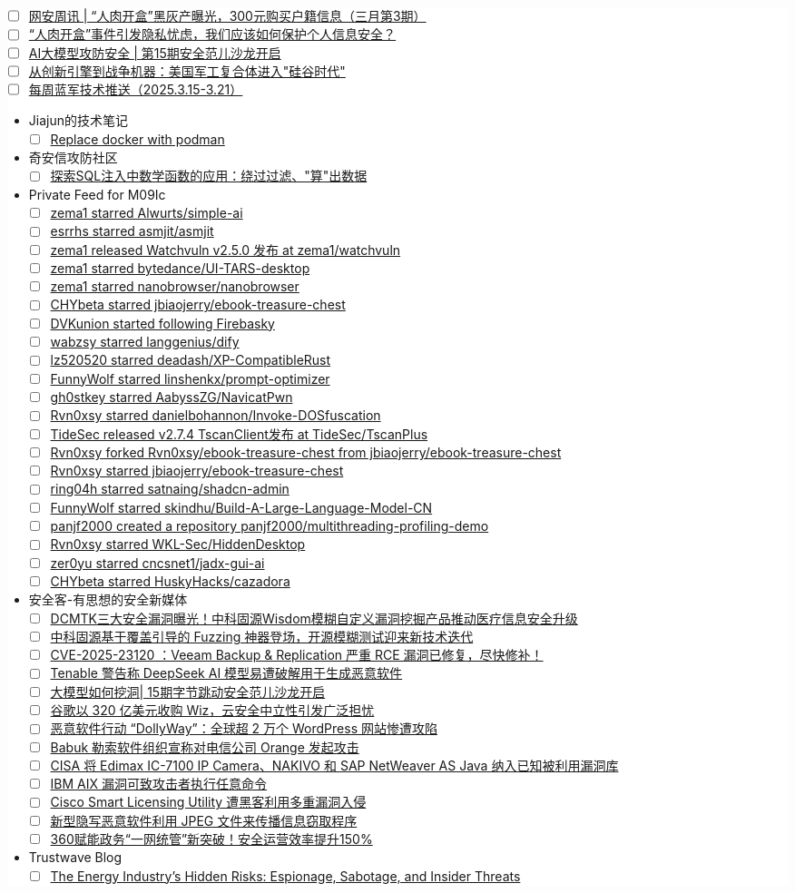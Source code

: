   - [ ] [网安周讯 | “人肉开盒”黑灰产曝光，300元购买户籍信息（三月第3期）](https://mp.weixin.qq.com/s?__biz=Mzg4MjQ4MjM4OA==&mid=2247524173&idx=1&sn=5942e26e1288a02579eaa33b98ae2755)
  - [ ] [“人肉开盒”事件引发隐私忧虑，我们应该如何保护个人信息安全？](https://mp.weixin.qq.com/s?__biz=Mzg4MjQ4MjM4OA==&mid=2247524173&idx=2&sn=e2cb8bd6e3d05c18e13ade9b19ef393c)
  - [ ] [AI大模型攻防安全 | 第15期安全范儿沙龙开启](https://mp.weixin.qq.com/s?__biz=MzIxODIzNzgwMw==&mid=2654070962&idx=1&sn=dce2b9bfb7bb52a27f921bf5558877f5)
  - [ ] [从创新引擎到战争机器：美国军工复合体进入\"硅谷时代\"](https://mp.weixin.qq.com/s?__biz=Mzg3MDczNjcyNA==&mid=2247489069&idx=1&sn=fb023e44f78f031c9d4b9ddf86ec3ce0)
  - [ ] [每周蓝军技术推送（2025.3.15-3.21）](https://mp.weixin.qq.com/s?__biz=MzkyMTI0NjA3OA==&mid=2247494131&idx=1&sn=aa94cb73ced850f1e464174fa37dd817)
- Jiajun的技术笔记
  - [ ] [Replace docker with podman](https://jiajunhuang.com/articles/2025_03_21-podman.md.html)
- 奇安信攻防社区
  - [ ] [探索SQL注入中数学函数的应用：绕过过滤、"算"出数据](https://forum.butian.net/share/4210)
- Private Feed for M09Ic
  - [ ] [zema1 starred Alwurts/simple-ai](https://github.com/Alwurts/simple-ai)
  - [ ] [esrrhs starred asmjit/asmjit](https://github.com/asmjit/asmjit)
  - [ ] [zema1 released Watchvuln v2.5.0 发布 at zema1/watchvuln](https://github.com/zema1/watchvuln/releases/tag/v2.5.0)
  - [ ] [zema1 starred bytedance/UI-TARS-desktop](https://github.com/bytedance/UI-TARS-desktop)
  - [ ] [zema1 starred nanobrowser/nanobrowser](https://github.com/nanobrowser/nanobrowser)
  - [ ] [CHYbeta starred jbiaojerry/ebook-treasure-chest](https://github.com/jbiaojerry/ebook-treasure-chest)
  - [ ] [DVKunion started following Firebasky](https://github.com/Firebasky)
  - [ ] [wabzsy starred langgenius/dify](https://github.com/langgenius/dify)
  - [ ] [lz520520 starred deadash/XP-CompatibleRust](https://github.com/deadash/XP-CompatibleRust)
  - [ ] [FunnyWolf starred linshenkx/prompt-optimizer](https://github.com/linshenkx/prompt-optimizer)
  - [ ] [gh0stkey starred AabyssZG/NavicatPwn](https://github.com/AabyssZG/NavicatPwn)
  - [ ] [Rvn0xsy starred danielbohannon/Invoke-DOSfuscation](https://github.com/danielbohannon/Invoke-DOSfuscation)
  - [ ] [TideSec released v2.7.4 TscanClient发布 at TideSec/TscanPlus](https://github.com/TideSec/TscanPlus/releases/tag/v2.7.4)
  - [ ] [Rvn0xsy forked Rvn0xsy/ebook-treasure-chest from jbiaojerry/ebook-treasure-chest](https://github.com/Rvn0xsy/ebook-treasure-chest)
  - [ ] [Rvn0xsy starred jbiaojerry/ebook-treasure-chest](https://github.com/jbiaojerry/ebook-treasure-chest)
  - [ ] [ring04h starred satnaing/shadcn-admin](https://github.com/satnaing/shadcn-admin)
  - [ ] [FunnyWolf starred skindhu/Build-A-Large-Language-Model-CN](https://github.com/skindhu/Build-A-Large-Language-Model-CN)
  - [ ] [panjf2000 created a repository panjf2000/multithreading-profiling-demo](https://github.com/panjf2000/multithreading-profiling-demo//)
  - [ ] [Rvn0xsy starred WKL-Sec/HiddenDesktop](https://github.com/WKL-Sec/HiddenDesktop)
  - [ ] [zer0yu starred cncsnet1/jadx-gui-ai](https://github.com/cncsnet1/jadx-gui-ai)
  - [ ] [CHYbeta starred HuskyHacks/cazadora](https://github.com/HuskyHacks/cazadora)
- 安全客-有思想的安全新媒体
  - [ ] [DCMTK三大安全漏洞曝光！中科固源Wisdom模糊自定义漏洞挖掘产品推动医疗信息安全升级](https://www.anquanke.com/post/id/305296)
  - [ ] [中科固源基于覆盖引导的 Fuzzing 神器登场，开源模糊测试迎来新技术迭代](https://www.anquanke.com/post/id/305294)
  - [ ] [CVE-2025-23120 ：Veeam Backup & Replication 严重 RCE 漏洞已修复，尽快修补！](https://www.anquanke.com/post/id/305287)
  - [ ] [Tenable 警告称 DeepSeek AI 模型易遭破解用于生成恶意软件](https://www.anquanke.com/post/id/305284)
  - [ ] [大模型如何挖洞| 15期字节跳动安全范儿沙龙开启](https://www.anquanke.com/post/id/305280)
  - [ ] [谷歌以 320 亿美元收购 Wiz，云安全中立性引发广泛担忧](https://www.anquanke.com/post/id/305276)
  - [ ] [恶意软件行动 “DollyWay”：全球超 2 万个 WordPress 网站惨遭攻陷](https://www.anquanke.com/post/id/305273)
  - [ ] [Babuk 勒索软件组织宣称对电信公司 Orange 发起攻击](https://www.anquanke.com/post/id/305271)
  - [ ] [CISA 将 Edimax IC-7100 IP Camera、NAKIVO 和 SAP NetWeaver AS Java 纳入已知被利用漏洞库](https://www.anquanke.com/post/id/305266)
  - [ ] [IBM AIX 漏洞可致攻击者执行任意命令](https://www.anquanke.com/post/id/305258)
  - [ ] [Cisco Smart Licensing Utility 遭黑客利用多重漏洞入侵](https://www.anquanke.com/post/id/305255)
  - [ ] [新型隐写恶意软件利用 JPEG 文件来传播信息窃取程序](https://www.anquanke.com/post/id/305252)
  - [ ] [360赋能政务“一网统管”新突破！安全运营效率提升150%](https://www.anquanke.com/post/id/305246)
- Trustwave Blog
  - [ ] [The Energy Industry’s Hidden Risks: Espionage, Sabotage, and Insider Threats](https://www.trustwave.com/en-us/resources/blogs/trustwave-blog/the-energy-industrys-hidden-risks-espionage-sabotage-and-insider-threats/)